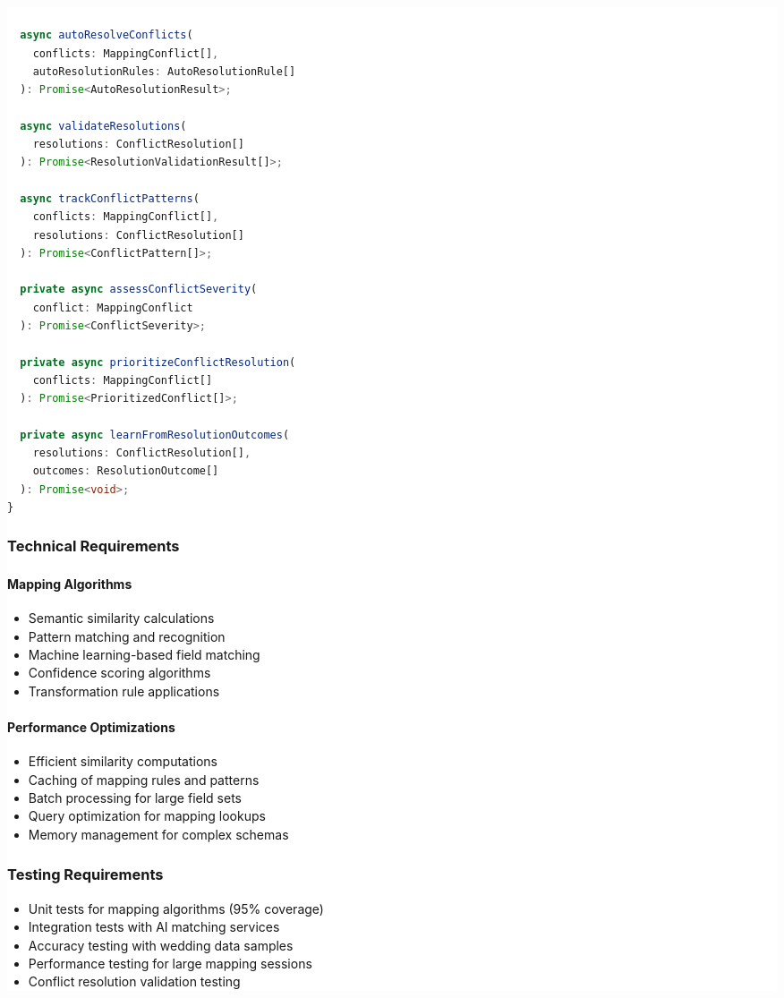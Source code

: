 ```typescript

  async autoResolveConflicts(
    conflicts: MappingConflict[],
    autoResolutionRules: AutoResolutionRule[]
  ): Promise<AutoResolutionResult>;

  async validateResolutions(
    resolutions: ConflictResolution[]
  ): Promise<ResolutionValidationResult[]>;

  async trackConflictPatterns(
    conflicts: MappingConflict[],
    resolutions: ConflictResolution[]
  ): Promise<ConflictPattern[]>;

  private async assessConflictSeverity(
    conflict: MappingConflict
  ): Promise<ConflictSeverity>;

  private async prioritizeConflictResolution(
    conflicts: MappingConflict[]
  ): Promise<PrioritizedConflict[]>;

  private async learnFromResolutionOutcomes(
    resolutions: ConflictResolution[],
    outcomes: ResolutionOutcome[]
  ): Promise<void>;
}
```

### Technical Requirements

#### Mapping Algorithms
- Semantic similarity calculations
- Pattern matching and recognition
- Machine learning-based field matching
- Confidence scoring algorithms
- Transformation rule applications

#### Performance Optimizations
- Efficient similarity computations
- Caching of mapping rules and patterns
- Batch processing for large field sets
- Query optimization for mapping lookups
- Memory management for complex schemas

### Testing Requirements
- Unit tests for mapping algorithms (95% coverage)
- Integration tests with AI matching services
- Accuracy testing with wedding data samples
- Performance testing for large mapping sessions
- Conflict resolution validation testing
